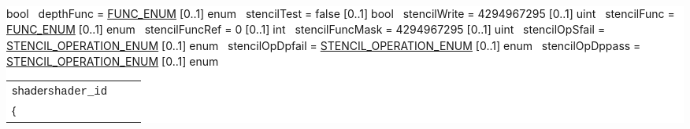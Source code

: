   <td>bool</td>
 </tr>
 <tr>
  <td>&nbsp; depthFunc = <a href="#wiki-FUNC_ENUM">FUNC_ENUM</a></td>
  <td>[0..1]</td>
  <td>enum</td>
  </tr>
 <tr>
  <td>&nbsp; stencilTest = <span class="Non-literal"><span>false</span></span></td>
  <td>[0..1]</td>
  <td>bool</td>
 </tr>
 <tr>
  <td>&nbsp; stencilWrite = <span class="Non-literal"><span>4294967295</span></span></td>
  <td>[0..1]</td>
  <td>uint</td>
 </tr>
<tr>
<td>&nbsp; stencilFunc = <a href="#wiki-FUNC_ENUM">FUNC_ENUM</a></td>
<td>[0..1]</td>
<td>enum</td>
</tr>
<tr>
<td>&nbsp; stencilFuncRef = <span class="Non-literal"><span>0</span></span></td>
<td>[0..1]</td>
<td>int</td>
</tr>
<tr>
<td>&nbsp; stencilFuncMask = <span class="Non-literal"><span>4294967295</span></span></td>
<td>[0..1]</td>
<td>uint</td>
</tr>
<tr>
<td>&nbsp; stencilOpSfail = <a href="#wiki-STENCIL_OP_ENUM">STENCIL_OPERATION_ENUM</a></td>
<td>[0..1]</td>
<td>enum</td>
</tr>
<tr>
<td>&nbsp; stencilOpDpfail = <a href="#wiki-STENCIL_OP_ENUM">STENCIL_OPERATION_ENUM</a> </td>
<td>[0..1]</td>
<td>enum</td>
</tr>
<tr>
<td>&nbsp; stencilOpDppass = <a href="#wiki-STENCIL_OP_ENUM">STENCIL_OPERATION_ENUM</a></td>
<td>[0..1]</td>
<td>enum</td>
</tr>
</table>


<table>
 <tr>
  <td><a name=shader>shader</a><span class=Non-literal><span style='font-family:"Courier New"'>shader_id</span></span></td>
  <td>&nbsp;</td>
  <td>&nbsp;</td>
 </tr>
 <tr>
  <td>{</td>
  <td>&nbsp;</td>
  <td>&nbsp;</td>
 </tr>
 <tr>